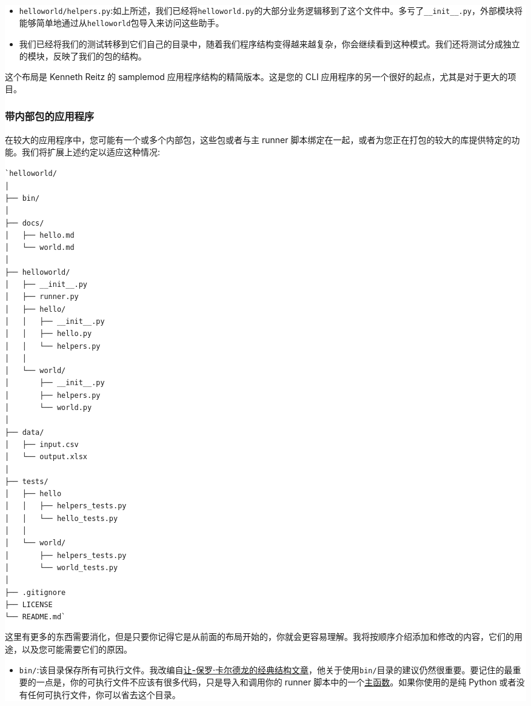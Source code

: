 *   `helloworld/helpers.py`:如上所述，我们已经将`helloworld.py`的大部分业务逻辑移到了这个文件中。多亏了`__init__.py`，外部模块将能够简单地通过从`helloworld`包导入来访问这些助手。

*   我们已经将我们的测试转移到它们自己的目录中，随着我们程序结构变得越来越复杂，你会继续看到这种模式。我们还将测试分成独立的模块，反映了我们的包的结构。

这个布局是 Kenneth Reitz 的 samplemod 应用程序结构的精简版本。这是您的 CLI 应用程序的另一个很好的起点，尤其是对于更大的项目。

### 带内部包的应用程序

在较大的应用程序中，您可能有一个或多个内部包，这些包或者与主 runner 脚本绑定在一起，或者为您正在打包的较大的库提供特定的功能。我们将扩展上述约定以适应这种情况:

```
`helloworld/
│
├── bin/
│
├── docs/
│   ├── hello.md
│   └── world.md
│
├── helloworld/
│   ├── __init__.py
│   ├── runner.py
│   ├── hello/
│   │   ├── __init__.py
│   │   ├── hello.py
│   │   └── helpers.py
│   │
│   └── world/
│       ├── __init__.py
│       ├── helpers.py
│       └── world.py
│
├── data/
│   ├── input.csv
│   └── output.xlsx
│
├── tests/
│   ├── hello
│   │   ├── helpers_tests.py
│   │   └── hello_tests.py
│   │
│   └── world/
│       ├── helpers_tests.py
│       └── world_tests.py
│
├── .gitignore
├── LICENSE
└── README.md` 
```

这里有更多的东西需要消化，但是只要你记得它是从前面的布局开始的，你就会更容易理解。我将按顺序介绍添加和修改的内容，它们的用途，以及您可能需要它们的原因。

*   `bin/`:该目录保存所有可执行文件。我改编自[让-保罗·卡尔德龙的经典结构文章](http://as.ynchrono.us/2007/12/filesystem-structure-of-python-project_21.html)，他关于使用`bin/`目录的建议仍然很重要。要记住的最重要的一点是，你的可执行文件不应该有很多代码，只是导入和调用你的 runner 脚本中的一个[主函数](https://realpython.com/python-main-function/)。如果你使用的是纯 Python 或者没有任何可执行文件，你可以省去这个目录。
